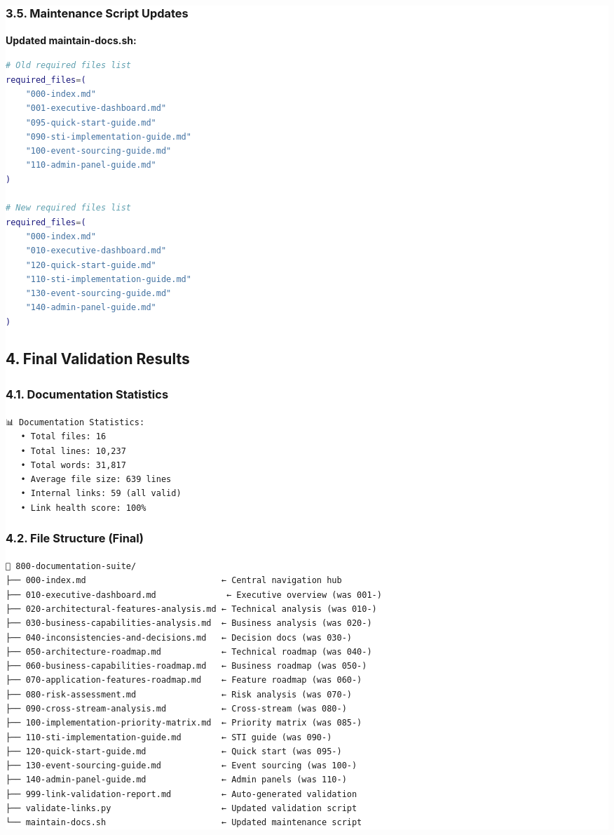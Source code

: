 ### 3.5. Maintenance Script Updates

**Updated maintain-docs.sh:**

```bash
# Old required files list
required_files=(
    "000-index.md"
    "001-executive-dashboard.md"
    "095-quick-start-guide.md"
    "090-sti-implementation-guide.md"
    "100-event-sourcing-guide.md"
    "110-admin-panel-guide.md"
)

# New required files list
required_files=(
    "000-index.md"
    "010-executive-dashboard.md"
    "120-quick-start-guide.md"
    "110-sti-implementation-guide.md"
    "130-event-sourcing-guide.md"
    "140-admin-panel-guide.md"
)
```

## 4. Final Validation Results

### 4.1. Documentation Statistics

```
📊 Documentation Statistics:
   • Total files: 16
   • Total lines: 10,237
   • Total words: 31,817
   • Average file size: 639 lines
   • Internal links: 59 (all valid)
   • Link health score: 100%
```

### 4.2. File Structure (Final)

```
📁 800-documentation-suite/
├── 000-index.md                           ← Central navigation hub
├── 010-executive-dashboard.md              ← Executive overview (was 001-)
├── 020-architectural-features-analysis.md ← Technical analysis (was 010-)
├── 030-business-capabilities-analysis.md  ← Business analysis (was 020-)
├── 040-inconsistencies-and-decisions.md   ← Decision docs (was 030-)
├── 050-architecture-roadmap.md            ← Technical roadmap (was 040-)
├── 060-business-capabilities-roadmap.md   ← Business roadmap (was 050-)
├── 070-application-features-roadmap.md    ← Feature roadmap (was 060-)
├── 080-risk-assessment.md                 ← Risk analysis (was 070-)
├── 090-cross-stream-analysis.md           ← Cross-stream (was 080-)
├── 100-implementation-priority-matrix.md  ← Priority matrix (was 085-)
├── 110-sti-implementation-guide.md        ← STI guide (was 090-)
├── 120-quick-start-guide.md               ← Quick start (was 095-)
├── 130-event-sourcing-guide.md            ← Event sourcing (was 100-)
├── 140-admin-panel-guide.md               ← Admin panels (was 110-)
├── 999-link-validation-report.md          ← Auto-generated validation
├── validate-links.py                      ← Updated validation script
└── maintain-docs.sh                       ← Updated maintenance script
```
